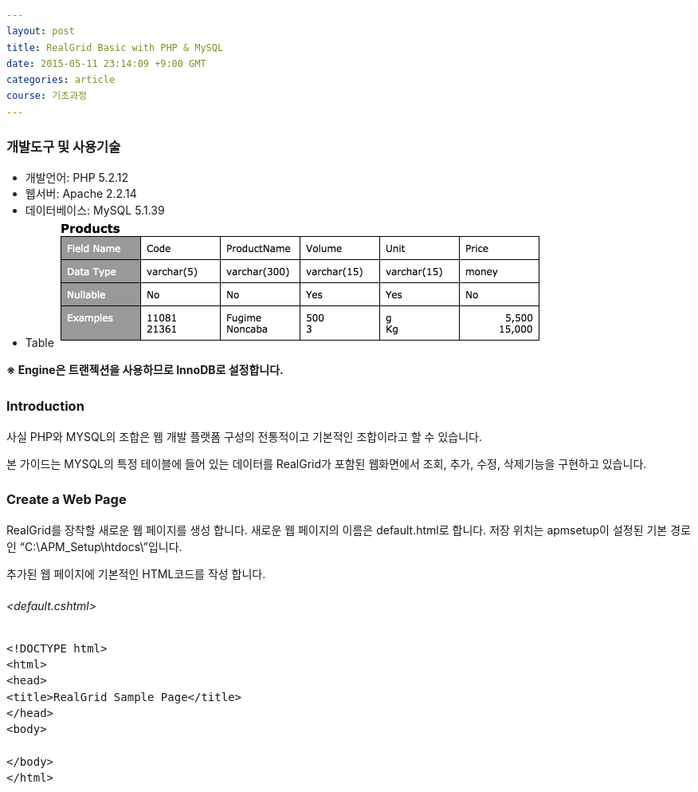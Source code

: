 ```yaml
---
layout: post
title: RealGrid Basic with PHP & MySQL
date: 2015-05-11 23:14:09 +9:00 GMT
categories: article
course: 기초과정
---
```


### 개발도구 및 사용기술
* 개발언어: PHP 5.2.12
* 웹서버: Apache 2.2.14
* 데이터베이스: MySQL 5.1.39
* Table 
    ![](/images/articles/20150423-table-product.png)

**※ Engine은 트랜젝션을 사용하므로 InnoDB로 설정합니다.**

### Introduction

사실 PHP와 MYSQL의 조합은 웹 개발 플랫폼 구성의 전통적이고 기본적인 조합이라고 할 수 있습니다. 

본 가이드는 MYSQL의 특정 테이블에 들어 있는 데이터를 RealGrid가 포함된 웹화면에서 조회, 추가, 수정, 삭제기능을 구현하고 있습니다.

### Create a Web Page

RealGrid를 장착할 새로운 웹 페이지를 생성 합니다.
새로운 웹 페이지의 이름은 default.html로 합니다.
저장 위치는 apmsetup이 설정된 기본 경로인 “C:\APM_Setup\htdocs\”입니다.

추가된 웹 페이지에 기본적인 HTML코드를 작성 합니다.

###### &lt;default.cshtml&gt;

<pre class="prettyprint">
&lt;!DOCTYPE html&gt;
&lt;html&gt;
&lt;head&gt;
&lt;title&gt;RealGrid Sample Page&lt;/title&gt;
&lt;/head&gt;
&lt;body&gt;

&lt;/body&gt;
&lt;/html&gt;
</pre>
